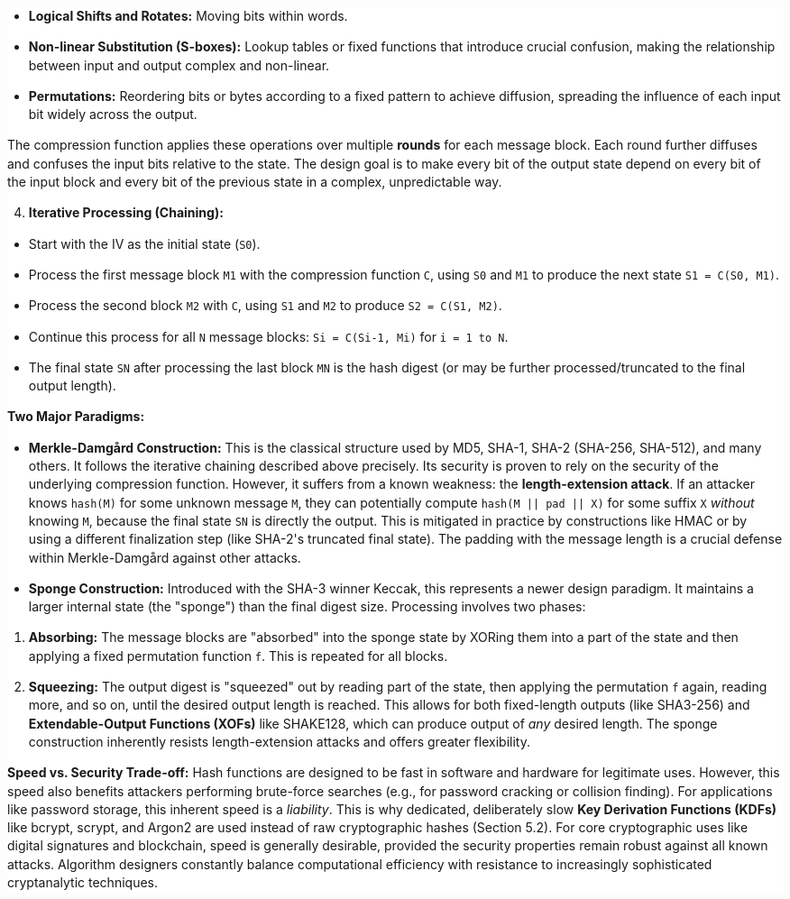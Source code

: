 *   **Logical Shifts and Rotates:** Moving bits within words.

*   **Non-linear Substitution (S-boxes):** Lookup tables or fixed functions that introduce crucial confusion, making the relationship between input and output complex and non-linear.

*   **Permutations:** Reordering bits or bytes according to a fixed pattern to achieve diffusion, spreading the influence of each input bit widely across the output.

The compression function applies these operations over multiple **rounds** for each message block. Each round further diffuses and confuses the input bits relative to the state. The design goal is to make every bit of the output state depend on every bit of the input block and every bit of the previous state in a complex, unpredictable way.

4.  **Iterative Processing (Chaining):**

*   Start with the IV as the initial state (`S0`).

*   Process the first message block `M1` with the compression function `C`, using `S0` and `M1` to produce the next state `S1 = C(S0, M1)`.

*   Process the second block `M2` with `C`, using `S1` and `M2` to produce `S2 = C(S1, M2)`.

*   Continue this process for all `N` message blocks: `Si = C(Si-1, Mi)` for `i = 1 to N`.

*   The final state `SN` after processing the last block `MN` is the hash digest (or may be further processed/truncated to the final output length).

**Two Major Paradigms:**

*   **Merkle-Damgård Construction:** This is the classical structure used by MD5, SHA-1, SHA-2 (SHA-256, SHA-512), and many others. It follows the iterative chaining described above precisely. Its security is proven to rely on the security of the underlying compression function. However, it suffers from a known weakness: the **length-extension attack**. If an attacker knows `hash(M)` for some unknown message `M`, they can potentially compute `hash(M || pad || X)` for some suffix `X` *without* knowing `M`, because the final state `SN` is directly the output. This is mitigated in practice by constructions like HMAC or by using a different finalization step (like SHA-2's truncated final state). The padding with the message length is a crucial defense within Merkle-Damgård against other attacks.

*   **Sponge Construction:** Introduced with the SHA-3 winner Keccak, this represents a newer design paradigm. It maintains a larger internal state (the "sponge") than the final digest size. Processing involves two phases:

1.  **Absorbing:** The message blocks are "absorbed" into the sponge state by XORing them into a part of the state and then applying a fixed permutation function `f`. This is repeated for all blocks.

2.  **Squeezing:** The output digest is "squeezed" out by reading part of the state, then applying the permutation `f` again, reading more, and so on, until the desired output length is reached. This allows for both fixed-length outputs (like SHA3-256) and **Extendable-Output Functions (XOFs)** like SHAKE128, which can produce output of *any* desired length. The sponge construction inherently resists length-extension attacks and offers greater flexibility.

**Speed vs. Security Trade-off:** Hash functions are designed to be fast in software and hardware for legitimate uses. However, this speed also benefits attackers performing brute-force searches (e.g., for password cracking or collision finding). For applications like password storage, this inherent speed is a *liability*. This is why dedicated, deliberately slow **Key Derivation Functions (KDFs)** like bcrypt, scrypt, and Argon2 are used instead of raw cryptographic hashes (Section 5.2). For core cryptographic uses like digital signatures and blockchain, speed is generally desirable, provided the security properties remain robust against all known attacks. Algorithm designers constantly balance computational efficiency with resistance to increasingly sophisticated cryptanalytic techniques.
